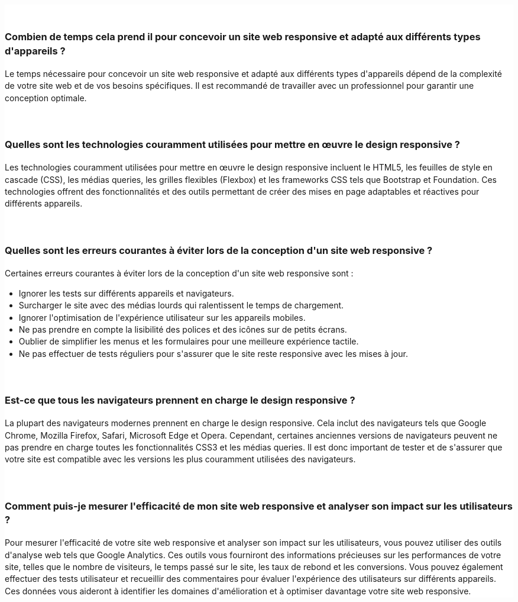 <br>

### Combien de temps cela prend il pour concevoir un site web responsive et adapté aux différents types d'appareils ?

Le temps nécessaire pour concevoir un site web responsive et adapté aux différents types d'appareils dépend de la complexité de votre site web et de vos besoins spécifiques. Il est recommandé de travailler avec un professionnel pour garantir une conception optimale.

<br>

### Quelles sont les technologies couramment utilisées pour mettre en œuvre le design responsive ?

Les technologies couramment utilisées pour mettre en œuvre le design responsive incluent le HTML5, les feuilles de style en cascade (CSS), les médias queries, les grilles flexibles (Flexbox) et les frameworks CSS tels que Bootstrap et Foundation. Ces technologies offrent des fonctionnalités et des outils permettant de créer des mises en page adaptables et réactives pour différents appareils.

<br>

### Quelles sont les erreurs courantes à éviter lors de la conception d'un site web responsive ?

Certaines erreurs courantes à éviter lors de la conception d'un site web responsive sont :

- Ignorer les tests sur différents appareils et navigateurs.
- Surcharger le site avec des médias lourds qui ralentissent le temps de chargement.
- Ignorer l'optimisation de l'expérience utilisateur sur les appareils mobiles.
- Ne pas prendre en compte la lisibilité des polices et des icônes sur de petits écrans.
- Oublier de simplifier les menus et les formulaires pour une meilleure expérience tactile.
- Ne pas effectuer de tests réguliers pour s'assurer que le site reste responsive avec les mises à jour.

<br>

### Est-ce que tous les navigateurs prennent en charge le design responsive ?

La plupart des navigateurs modernes prennent en charge le design responsive. Cela inclut des navigateurs tels que Google Chrome, Mozilla Firefox, Safari, Microsoft Edge et Opera. Cependant, certaines anciennes versions de navigateurs peuvent ne pas prendre en charge toutes les fonctionnalités CSS3 et les médias queries. Il est donc important de tester et de s'assurer que votre site est compatible avec les versions les plus couramment utilisées des navigateurs.

<br>

### Comment puis-je mesurer l'efficacité de mon site web responsive et analyser son impact sur les utilisateurs ?

Pour mesurer l'efficacité de votre site web responsive et analyser son impact sur les utilisateurs, vous pouvez utiliser des outils d'analyse web tels que Google Analytics. Ces outils vous fourniront des informations précieuses sur les performances de votre site, telles que le nombre de visiteurs, le temps passé sur le site, les taux de rebond et les conversions. Vous pouvez également effectuer des tests utilisateur et recueillir des commentaires pour évaluer l'expérience des utilisateurs sur différents appareils. Ces données vous aideront à identifier les domaines d'amélioration et à optimiser davantage votre site web responsive.

   
<faq></faq>